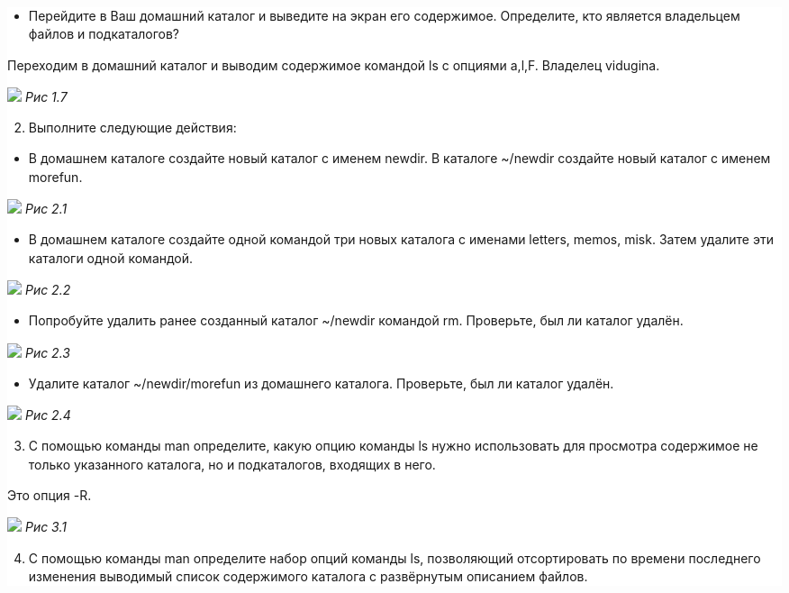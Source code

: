 - Перейдите в Ваш домашний каталог и выведите на экран его содержимое. Определите, кто является владельцем файлов и подкаталогов?

Переходим в домашний каталог и выводим содержимое командой ls с опциями a,l,F. Владелец vidugina.
<p>
<img src="Screens/1.7.png" width="770">
<em>Рис 1.7</em>
</p>

2. Выполните следующие действия:
- В домашнем каталоге создайте новый каталог с именем newdir. В каталоге ~/newdir создайте новый каталог с именем morefun.
<p>
<img src="Screens/2.1.png" width="770">
<em>Рис 2.1</em>
</p>

- В домашнем каталоге создайте одной командой три новых каталога с именами
letters, memos, misk. Затем удалите эти каталоги одной командой.
<p>
<img src="Screens/2.2.png" width="770">
<em>Рис 2.2</em>
</p>

- Попробуйте удалить ранее созданный каталог ~/newdir командой rm. Проверьте,
был ли каталог удалён.
<p>
<img src="Screens/2.3.png" width="770">
<em>Рис 2.3</em>
</p>

- Удалите каталог ~/newdir/morefun из домашнего каталога. Проверьте, был ли
каталог удалён.
<p>
<img src="Screens/2.4.png" width="770">
<em>Рис 2.4</em>
</p>

3. С помощью команды man определите, какую опцию команды ls нужно использовать для просмотра содержимое не только указанного каталога, но и подкаталогов,
входящих в него.

Это опция -R.
<p>
<img src="Screens/3.1.png" width="770">
<em>Рис 3.1</em>
</p>

4. С помощью команды man определите набор опций команды ls, позволяющий отсортировать по времени последнего изменения выводимый список содержимого каталога
с развёрнутым описанием файлов.
